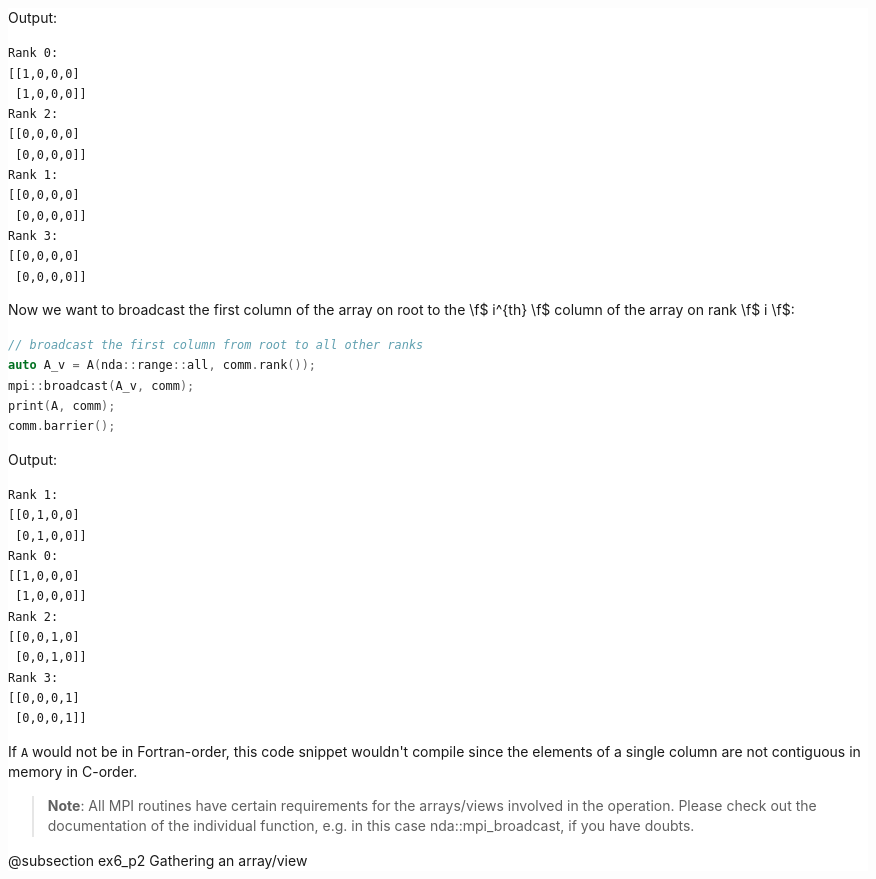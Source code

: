 Output:

```
Rank 0:
[[1,0,0,0]
 [1,0,0,0]]
Rank 2:
[[0,0,0,0]
 [0,0,0,0]]
Rank 1:
[[0,0,0,0]
 [0,0,0,0]]
Rank 3:
[[0,0,0,0]
 [0,0,0,0]]
```

Now we want to broadcast the first column of the array on root to the \f$ i^{th} \f$ column of the array on rank
\f$ i \f$:

```cpp
// broadcast the first column from root to all other ranks
auto A_v = A(nda::range::all, comm.rank());
mpi::broadcast(A_v, comm);
print(A, comm);
comm.barrier();
```

Output:

```
Rank 1:
[[0,1,0,0]
 [0,1,0,0]]
Rank 0:
[[1,0,0,0]
 [1,0,0,0]]
Rank 2:
[[0,0,1,0]
 [0,0,1,0]]
Rank 3:
[[0,0,0,1]
 [0,0,0,1]]
```

If `A` would not be in Fortran-order, this code snippet wouldn't compile since the elements of a single column are not
contiguous in memory in C-order.

> **Note**: All MPI routines have certain requirements for the arrays/views involved in the operation. Please check out
> the documentation of the individual function, e.g. in this case nda::mpi_broadcast, if you have doubts.

@subsection ex6_p2 Gathering an array/view

